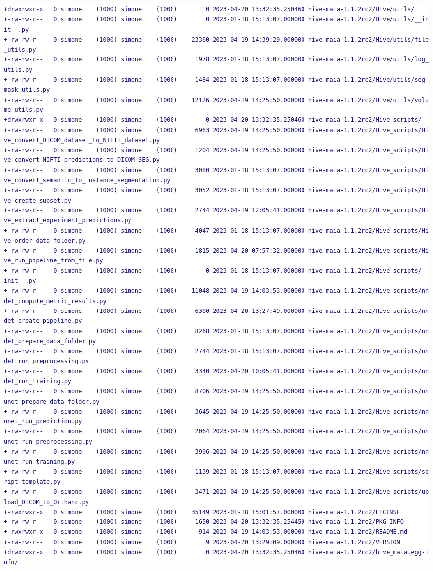 ```diff
+drwxrwxr-x   0 simone    (1000) simone    (1000)        0 2023-04-20 13:32:35.250460 hive-maia-1.1.2rc2/Hive/utils/
+-rw-rw-r--   0 simone    (1000) simone    (1000)        0 2023-01-18 15:13:07.000000 hive-maia-1.1.2rc2/Hive/utils/__init__.py
+-rw-rw-r--   0 simone    (1000) simone    (1000)    23360 2023-04-19 14:39:29.000000 hive-maia-1.1.2rc2/Hive/utils/file_utils.py
+-rw-rw-r--   0 simone    (1000) simone    (1000)     1978 2023-01-18 15:13:07.000000 hive-maia-1.1.2rc2/Hive/utils/log_utils.py
+-rw-rw-r--   0 simone    (1000) simone    (1000)     1484 2023-01-18 15:13:07.000000 hive-maia-1.1.2rc2/Hive/utils/seg_mask_utils.py
+-rw-rw-r--   0 simone    (1000) simone    (1000)    12126 2023-04-19 14:25:50.000000 hive-maia-1.1.2rc2/Hive/utils/volume_utils.py
+drwxrwxr-x   0 simone    (1000) simone    (1000)        0 2023-04-20 13:32:35.250460 hive-maia-1.1.2rc2/Hive_scripts/
+-rw-rw-r--   0 simone    (1000) simone    (1000)     6963 2023-04-19 14:25:50.000000 hive-maia-1.1.2rc2/Hive_scripts/Hive_convert_DICOM_dataset_to_NIFTI_dataset.py
+-rw-rw-r--   0 simone    (1000) simone    (1000)     1204 2023-04-19 14:25:50.000000 hive-maia-1.1.2rc2/Hive_scripts/Hive_convert_NIFTI_predictions_to_DICOM_SEG.py
+-rw-rw-r--   0 simone    (1000) simone    (1000)     3080 2023-01-18 15:13:07.000000 hive-maia-1.1.2rc2/Hive_scripts/Hive_convert_semantic_to_instance_segmentation.py
+-rw-rw-r--   0 simone    (1000) simone    (1000)     3052 2023-01-18 15:13:07.000000 hive-maia-1.1.2rc2/Hive_scripts/Hive_create_subset.py
+-rw-rw-r--   0 simone    (1000) simone    (1000)     2744 2023-04-19 12:05:41.000000 hive-maia-1.1.2rc2/Hive_scripts/Hive_extract_experiment_predictions.py
+-rw-rw-r--   0 simone    (1000) simone    (1000)     4047 2023-01-18 15:13:07.000000 hive-maia-1.1.2rc2/Hive_scripts/Hive_order_data_folder.py
+-rw-rw-r--   0 simone    (1000) simone    (1000)     1815 2023-04-20 07:57:32.000000 hive-maia-1.1.2rc2/Hive_scripts/Hive_run_pipeline_from_file.py
+-rw-rw-r--   0 simone    (1000) simone    (1000)        0 2023-01-18 15:13:07.000000 hive-maia-1.1.2rc2/Hive_scripts/__init__.py
+-rw-rw-r--   0 simone    (1000) simone    (1000)    11048 2023-04-19 14:03:53.000000 hive-maia-1.1.2rc2/Hive_scripts/nndet_compute_metric_results.py
+-rw-rw-r--   0 simone    (1000) simone    (1000)     6380 2023-04-20 13:27:49.000000 hive-maia-1.1.2rc2/Hive_scripts/nndet_create_pipeline.py
+-rw-rw-r--   0 simone    (1000) simone    (1000)     8268 2023-01-18 15:13:07.000000 hive-maia-1.1.2rc2/Hive_scripts/nndet_prepare_data_folder.py
+-rw-rw-r--   0 simone    (1000) simone    (1000)     2744 2023-01-18 15:13:07.000000 hive-maia-1.1.2rc2/Hive_scripts/nndet_run_preprocessing.py
+-rw-rw-r--   0 simone    (1000) simone    (1000)     3340 2023-04-20 10:05:41.000000 hive-maia-1.1.2rc2/Hive_scripts/nndet_run_training.py
+-rw-rw-r--   0 simone    (1000) simone    (1000)     8706 2023-04-19 14:25:50.000000 hive-maia-1.1.2rc2/Hive_scripts/nnunet_prepare_data_folder.py
+-rw-rw-r--   0 simone    (1000) simone    (1000)     3645 2023-04-19 14:25:50.000000 hive-maia-1.1.2rc2/Hive_scripts/nnunet_run_prediction.py
+-rw-rw-r--   0 simone    (1000) simone    (1000)     2064 2023-04-19 14:25:50.000000 hive-maia-1.1.2rc2/Hive_scripts/nnunet_run_preprocessing.py
+-rw-rw-r--   0 simone    (1000) simone    (1000)     3996 2023-04-19 14:25:50.000000 hive-maia-1.1.2rc2/Hive_scripts/nnunet_run_training.py
+-rw-rw-r--   0 simone    (1000) simone    (1000)     1139 2023-01-18 15:13:07.000000 hive-maia-1.1.2rc2/Hive_scripts/script_template.py
+-rw-rw-r--   0 simone    (1000) simone    (1000)     3471 2023-04-19 14:25:50.000000 hive-maia-1.1.2rc2/Hive_scripts/upload_DICOM_to_Orthanc.py
+-rwxrwxr-x   0 simone    (1000) simone    (1000)    35149 2023-01-18 15:01:57.000000 hive-maia-1.1.2rc2/LICENSE
+-rw-rw-r--   0 simone    (1000) simone    (1000)     1650 2023-04-20 13:32:35.254459 hive-maia-1.1.2rc2/PKG-INFO
+-rwxrwxr-x   0 simone    (1000) simone    (1000)      914 2023-04-19 14:03:53.000000 hive-maia-1.1.2rc2/README.md
+-rw-rw-r--   0 simone    (1000) simone    (1000)        9 2023-04-20 13:29:09.000000 hive-maia-1.1.2rc2/VERSION
+drwxrwxr-x   0 simone    (1000) simone    (1000)        0 2023-04-20 13:32:35.250460 hive-maia-1.1.2rc2/hive_maia.egg-info/
```